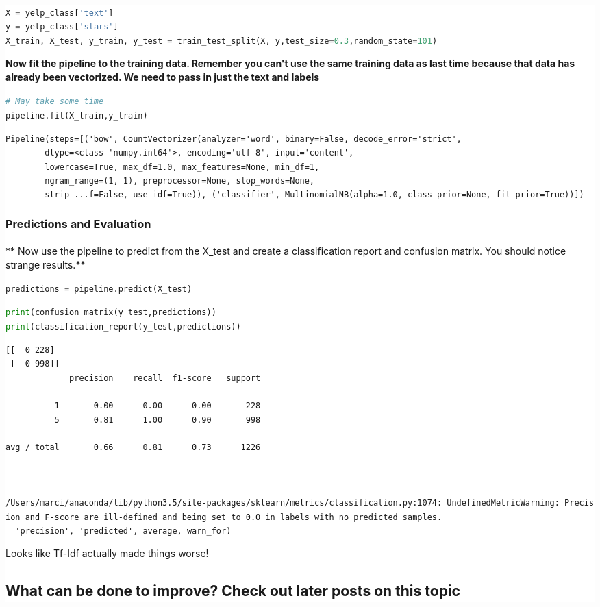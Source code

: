 
```python
X = yelp_class['text']
y = yelp_class['stars']
X_train, X_test, y_train, y_test = train_test_split(X, y,test_size=0.3,random_state=101)
```

**Now fit the pipeline to the training data. Remember you can't use the same training data as last time because that data has already been vectorized. We need to pass in just the text and labels**


```python
# May take some time
pipeline.fit(X_train,y_train)
```




    Pipeline(steps=[('bow', CountVectorizer(analyzer='word', binary=False, decode_error='strict',
            dtype=<class 'numpy.int64'>, encoding='utf-8', input='content',
            lowercase=True, max_df=1.0, max_features=None, min_df=1,
            ngram_range=(1, 1), preprocessor=None, stop_words=None,
            strip_...f=False, use_idf=True)), ('classifier', MultinomialNB(alpha=1.0, class_prior=None, fit_prior=True))])



### Predictions and Evaluation

** Now use the pipeline to predict from the X_test and create a classification report and confusion matrix. You should notice strange results.**


```python
predictions = pipeline.predict(X_test)
```


```python
print(confusion_matrix(y_test,predictions))
print(classification_report(y_test,predictions))
```

    [[  0 228]
     [  0 998]]
                 precision    recall  f1-score   support
    
              1       0.00      0.00      0.00       228
              5       0.81      1.00      0.90       998
    
    avg / total       0.66      0.81      0.73      1226
    


    /Users/marci/anaconda/lib/python3.5/site-packages/sklearn/metrics/classification.py:1074: UndefinedMetricWarning: Precision and F-score are ill-defined and being set to 0.0 in labels with no predicted samples.
      'precision', 'predicted', average, warn_for)


Looks like Tf-Idf actually made things worse! 

## What can be done to improve? Check out later posts on this topic
